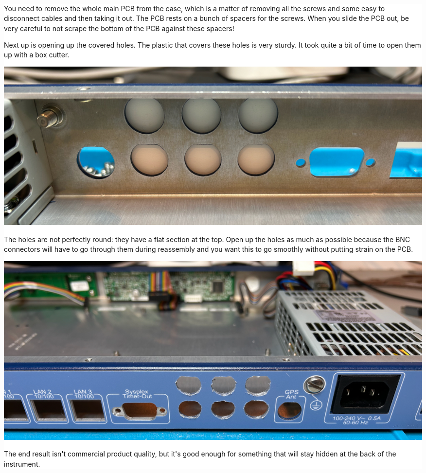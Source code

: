 You need to remove the whole main PCB from the case, which is a matter of
removing all the screws and some easy to disconnect cables and then taking it out. 
The PCB rests on a bunch of spacers for the screws. When you slide the PCB out, be very careful 
to not scrape the bottom of the PCB against these spacers!

Next up is opening up the covered holes. The plastic that covers these holes is very sturdy. It
took quite a bit of time to open them up with a box cutter.

![6 covered BNC holes](/assets/s200/S200_6_covered_holes.jpg)

The holes are not perfectly round: they have a flat section at the top. Open up the holes as 
much as possible because the BNC connectors will have to go through them during reassembly and 
you want this to go smoothly without putting strain on the PCB.

![6 opened-up BNC holes](/assets/s200/S200_6_uncovered_holes.jpg)

The end result isn't commercial product quality, but it's good enough for something
that will stay hidden at the back of the instrument.

